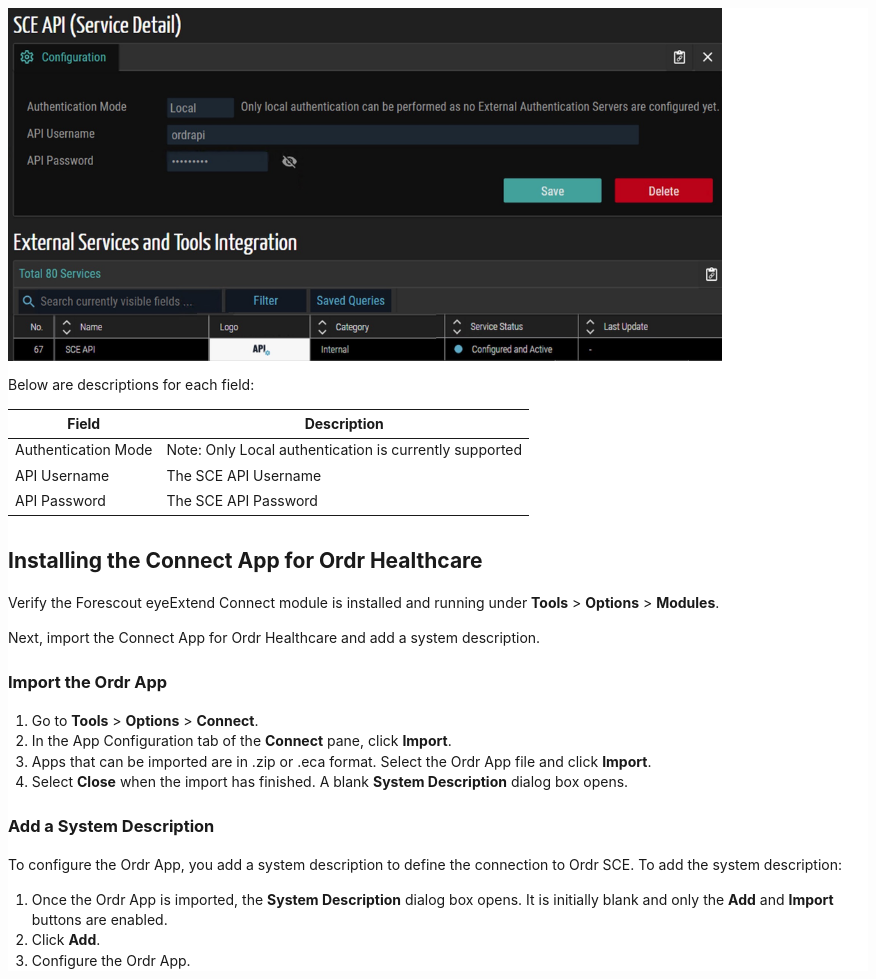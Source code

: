<img src="README.assets/OrdrConnectApp-Config.jpg" width="714" height="353"  align="center"/>  <br />

Below are descriptions for each field:

Field                            | Description
-------------------------------- | ------------------------------------------
Authentication Mode              | Note: Only Local authentication is currently supported
API Username                    | The SCE API Username
API Password                     | The SCE API Password

## Installing the Connect App for Ordr Healthcare

Verify the Forescout eyeExtend Connect module is installed and running under **Tools** > **Options** > **Modules**.

Next, import the Connect App for Ordr Healthcare and add a system description.

### Import the Ordr App

1. Go to **Tools** > **Options** > **Connect**.
2. In the App Configuration tab of the **Connect** pane, click **Import**.
3. Apps that can be imported are in .zip or .eca format. Select the Ordr App file and click **Import**.
4. Select **Close** when the import has finished. A blank **System Description** dialog box opens. 

### Add a System Description
To configure the Ordr App, you add a system description to define the connection to Ordr SCE. To add the system description:

1. Once the Ordr App is imported, the **System Description** dialog box opens. It is initially blank and only the **Add** and **Import** buttons are enabled.
2. Click **Add**.
3. Configure the Ordr App. 

